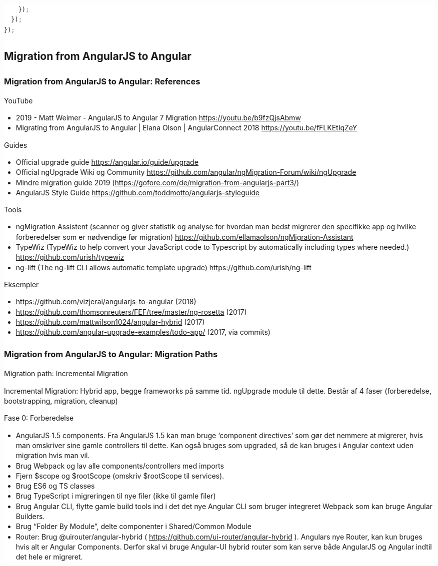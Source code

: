```typescript
    });
  });
});

```

## Migration from AngularJS to Angular

### Migration from AngularJS to Angular: References

YouTube

- 2019 - Matt Weimer - AngularJS to Angular 7 Migration <https://youtu.be/b9fzQjsAbmw>
- Migrating from AngularJS to Angular | Elana Olson | AngularConnect 2018 <https://youtu.be/fFLKEtIqZeY>

Guides

- Official upgrade guide <https://angular.io/guide/upgrade>
- Official ngUpgrade Wiki og Community  <https://github.com/angular/ngMigration-Forum/wiki/ngUpgrade>
- Mindre migration guide 2019 (<https://gofore.com/de/migration-from-angularjs-part3/)>
- AngularJS Style Guide <https://github.com/toddmotto/angularjs-styleguide>

Tools

- ngMigration Assistent (scanner og giver statistik og analyse for hvordan man bedst migrerer den specifikke app og hvilke forberedelser som er nødvendige før migration) <https://github.com/ellamaolson/ngMigration-Assistant>
- TypeWiz (TypeWiz to help convert your JavaScript code to Typescript by automatically including types where needed.) <https://github.com/urish/typewiz>
- ng-lift (The ng-lift CLI allows automatic template upgrade) <https://github.com/urish/ng-lift>

Eksempler

- <https://github.com/vizjerai/angularjs-to-angular> (2018)
- <https://github.com/thomsonreuters/FEF/tree/master/ng-rosetta> (2017)
- <https://github.com/mattwilson1024/angular-hybrid> (2017)
- <https://github.com/angular-upgrade-examples/todo-app/> (2017, via commits)

### Migration from AngularJS to Angular: Migration Paths

Migration path: Incremental Migration

Incremental Migration: Hybrid app, begge frameworks på samme tid. ngUpgrade module til dette. Består af 4 faser (forberedelse, bootstrapping, migration, cleanup)

Fase 0: Forberedelse

- AngularJS 1.5 components. Fra AngularJS 1.5 kan man bruge ‘component directives’ som gør det nemmere at migrerer, hvis man omskriver sine gamle controllers til dette. Kan også bruges som upgraded, så de kan bruges i  Angular context uden migration hvis man vil.
- Brug Webpack og lav alle components/controllers med imports
- Fjern $scope og $rootScope (omskriv $rootScope til services).
- Brug ES6 og TS classes
- Brug TypeScript i migreringen til nye filer (ikke til gamle filer)
- Brug Angular CLI, flytte gamle build tools ind i det det nye Angular CLI som bruger integreret Webpack som kan bruge Angular Builders.
- Brug “Folder By Module”, delte componenter i Shared/Common Module
- Router: Brug @uirouter/angular-hybrid ( <https://github.com/ui-router/angular-hybrid> ). Angulars nye Router, kan kun bruges hvis alt er Angular Components. Derfor skal vi bruge Angular-UI hybrid router som kan serve både AngularJS og Angular indtil det hele er migreret.
